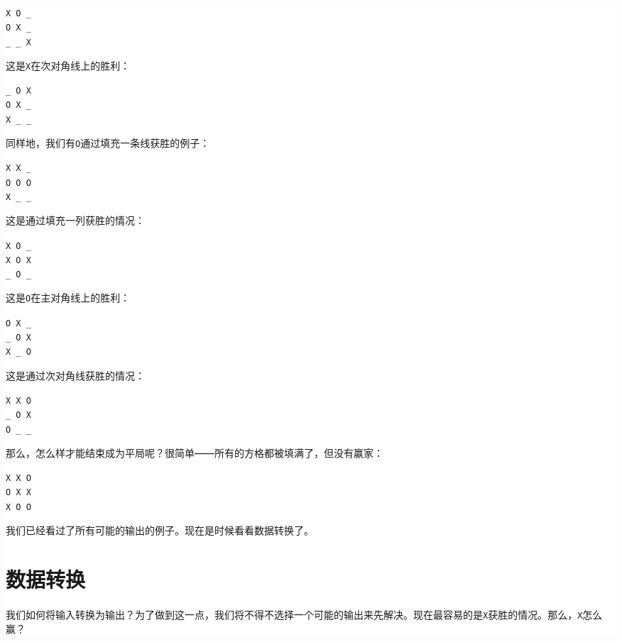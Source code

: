 ```cpp
X O _ 
O X _ 
_ _ X
```

这是`X`在次对角线上的胜利：

```cpp
_ O X 
O X _ 
X _ _
```

同样地，我们有`O`通过填充一条线获胜的例子：

```cpp
X X _ 
O O O 
X _ _
```

这是通过填充一列获胜的情况：

```cpp
X O _ 
X O X 
_ O _
```

这是`O`在主对角线上的胜利：

```cpp
O X _ 
_ O X 
X _ O
```

这是通过次对角线获胜的情况：

```cpp
X X O 
_ O X 
O _ _
```

那么，怎么样才能结束成为平局呢？很简单——所有的方格都被填满了，但没有赢家：

```cpp
X X O 
O X X 
X O O
```

我们已经看过了所有可能的输出的例子。现在是时候看看数据转换了。

# 数据转换

我们如何将输入转换为输出？为了做到这一点，我们将不得不选择一个可能的输出来先解决。现在最容易的是`X`获胜的情况。那么，`X`怎么赢？

